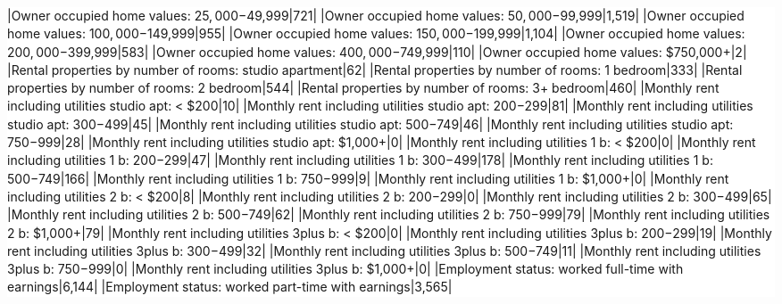 |Owner occupied home values: $25,000-$49,999|721|
|Owner occupied home values: $50,000-$99,999|1,519|
|Owner occupied home values: $100,000-$149,999|955|
|Owner occupied home values: $150,000-$199,999|1,104|
|Owner occupied home values: $200,000-$399,999|583|
|Owner occupied home values: $400,000-$749,999|110|
|Owner occupied home values: $750,000+|2|
|Rental properties by number of rooms: studio apartment|62|
|Rental properties by number of rooms: 1 bedroom|333|
|Rental properties by number of rooms: 2 bedroom|544|
|Rental properties by number of rooms: 3+ bedroom|460|
|Monthly rent including utilities studio apt: < $200|10|
|Monthly rent including utilities studio apt: $200-$299|81|
|Monthly rent including utilities studio apt: $300-$499|45|
|Monthly rent including utilities studio apt: $500-$749|46|
|Monthly rent including utilities studio apt: $750-$999|28|
|Monthly rent including utilities studio apt: $1,000+|0|
|Monthly rent including utilities 1 b: < $200|0|
|Monthly rent including utilities 1 b: $200-$299|47|
|Monthly rent including utilities 1 b: $300-$499|178|
|Monthly rent including utilities 1 b: $500-$749|166|
|Monthly rent including utilities 1 b: $750-$999|9|
|Monthly rent including utilities 1 b: $1,000+|0|
|Monthly rent including utilities 2 b: < $200|8|
|Monthly rent including utilities 2 b: $200-$299|0|
|Monthly rent including utilities 2 b: $300-$499|65|
|Monthly rent including utilities 2 b: $500-$749|62|
|Monthly rent including utilities 2 b: $750-$999|79|
|Monthly rent including utilities 2 b: $1,000+|79|
|Monthly rent including utilities 3plus b: < $200|0|
|Monthly rent including utilities 3plus b: $200-$299|19|
|Monthly rent including utilities 3plus b: $300-$499|32|
|Monthly rent including utilities 3plus b: $500-$749|11|
|Monthly rent including utilities 3plus b: $750-$999|0|
|Monthly rent including utilities 3plus b: $1,000+|0|
|Employment status: worked full-time with earnings|6,144|
|Employment status: worked part-time with earnings|3,565|